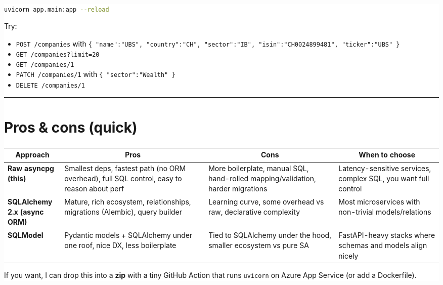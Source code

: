 ```bash
uvicorn app.main:app --reload
```

Try:

* `POST /companies` with `{ "name":"UBS", "country":"CH", "sector":"IB", "isin":"CH0024899481", "ticker":"UBS" }`
* `GET /companies?limit=20`
* `GET /companies/1`
* `PATCH /companies/1` with `{ "sector":"Wealth" }`
* `DELETE /companies/1`

---

# Pros & cons (quick)

| Approach                       | Pros                                                                                       | Cons                                                                            | When to choose                                                 |
| ------------------------------ | ------------------------------------------------------------------------------------------ | ------------------------------------------------------------------------------- | -------------------------------------------------------------- |
| **Raw asyncpg (this)**         | Smallest deps, fastest path (no ORM overhead), full SQL control, easy to reason about perf | More boilerplate, manual SQL, hand-rolled mapping/validation, harder migrations | Latency-sensitive services, complex SQL, you want full control |
| **SQLAlchemy 2.x (async ORM)** | Mature, rich ecosystem, relationships, migrations (Alembic), query builder                 | Learning curve, some overhead vs raw, declarative complexity                    | Most microservices with non-trivial models/relations           |
| **SQLModel**                   | Pydantic models + SQLAlchemy under one roof, nice DX, less boilerplate                     | Tied to SQLAlchemy under the hood, smaller ecosystem vs pure SA                 | FastAPI-heavy stacks where schemas and models align nicely     |

If you want, I can drop this into a **zip** with a tiny GitHub Action that runs `uvicorn` on Azure App Service (or add a Dockerfile).
